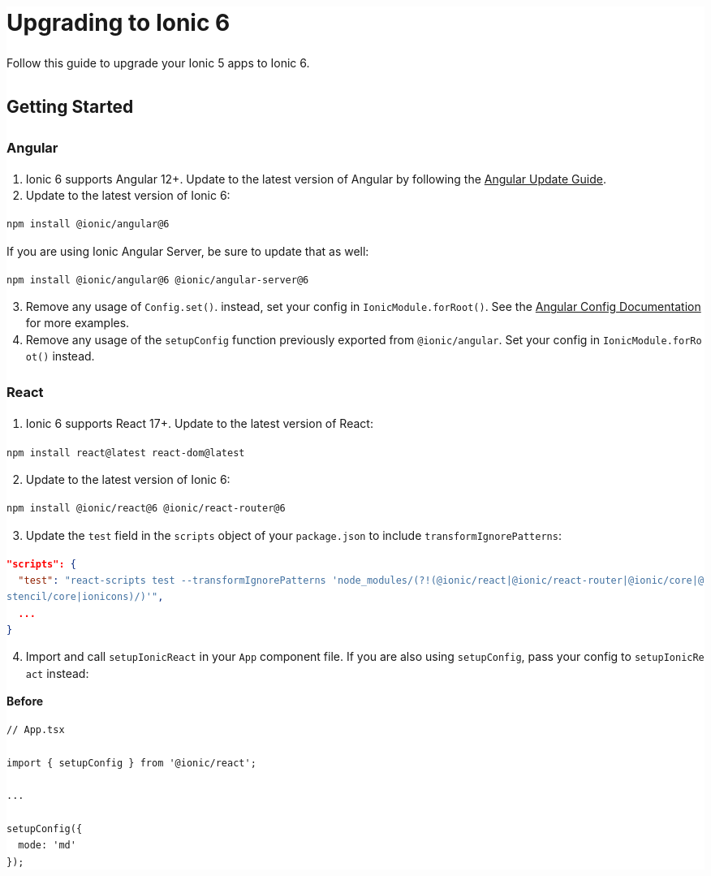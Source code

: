 # Upgrading to Ionic 6

Follow this guide to upgrade your Ionic 5 apps to Ionic 6.

## Getting Started

### Angular

1. Ionic 6 supports Angular 12+. Update to the latest version of Angular by following the [Angular Update Guide](https://update.angular.io/).
2. Update to the latest version of Ionic 6:

```shell
npm install @ionic/angular@6
```

If you are using Ionic Angular Server, be sure to update that as well:

```shell
npm install @ionic/angular@6 @ionic/angular-server@6
```

3. Remove any usage of `Config.set()`. instead, set your config in `IonicModule.forRoot()`. See the [Angular Config Documentation](https://ionicframework.com/docs/angular/config) for more examples.
4. Remove any usage of the `setupConfig` function previously exported from `@ionic/angular`. Set your config in `IonicModule.forRoot()` instead.

### React

1. Ionic 6 supports React 17+. Update to the latest version of React:

```shell
npm install react@latest react-dom@latest
```

2. Update to the latest version of Ionic 6:

```shell
npm install @ionic/react@6 @ionic/react-router@6
```

3. Update the `test` field in the `scripts` object of your `package.json` to include `transformIgnorePatterns`:

```json
"scripts": {
  "test": "react-scripts test --transformIgnorePatterns 'node_modules/(?!(@ionic/react|@ionic/react-router|@ionic/core|@stencil/core|ionicons)/)'",
  ...
}
```

4. Import and call `setupIonicReact` in your `App` component file. If you are also using `setupConfig`, pass your config to `setupIonicReact` instead:

**Before**
```tsx
// App.tsx

import { setupConfig } from '@ionic/react';

...

setupConfig({
  mode: 'md'
});
```
